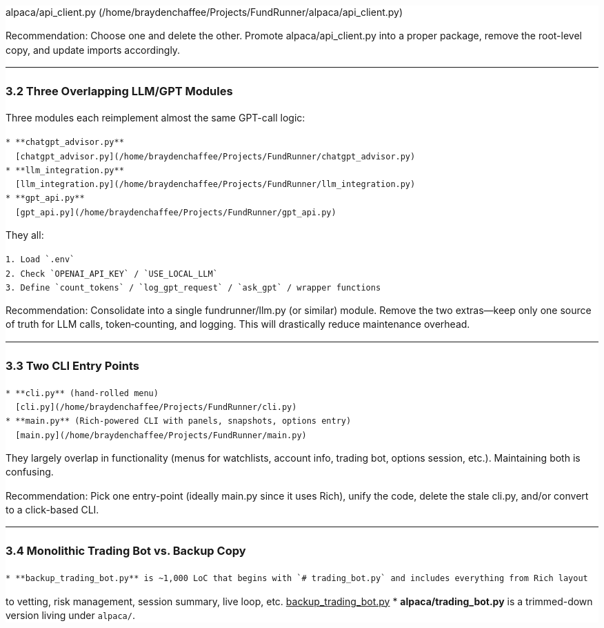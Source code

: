 alpaca/api_client.py (/home/braydenchaffee/Projects/FundRunner/alpaca/api_client.py)

Recommendation: Choose one and delete the other. Promote alpaca/api_client.py into a proper package, remove the root-level
copy, and update imports accordingly.

---

### 3.2 Three Overlapping LLM/GPT Modules

Three modules each reimplement almost the same GPT-call logic:

    * **chatgpt_advisor.py**
      [chatgpt_advisor.py](/home/braydenchaffee/Projects/FundRunner/chatgpt_advisor.py)
    * **llm_integration.py**
      [llm_integration.py](/home/braydenchaffee/Projects/FundRunner/llm_integration.py)
    * **gpt_api.py**
      [gpt_api.py](/home/braydenchaffee/Projects/FundRunner/gpt_api.py)

They all:

    1. Load `.env`
    2. Check `OPENAI_API_KEY` / `USE_LOCAL_LLM`
    3. Define `count_tokens` / `log_gpt_request` / `ask_gpt` / wrapper functions

Recommendation: Consolidate into a single fundrunner/llm.py (or similar) module. Remove the two extras—keep only one
source of truth for LLM calls, token‐counting, and logging. This will drastically reduce maintenance overhead.

---

### 3.3 Two CLI Entry Points

    * **cli.py** (hand-rolled menu)
      [cli.py](/home/braydenchaffee/Projects/FundRunner/cli.py)
    * **main.py** (Rich-powered CLI with panels, snapshots, options entry)
      [main.py](/home/braydenchaffee/Projects/FundRunner/main.py)

They largely overlap in functionality (menus for watchlists, account info, trading bot, options session, etc.).
Maintaining both is confusing.

Recommendation: Pick one entry-point (ideally main.py since it uses Rich), unify the code, delete the stale cli.py, and/or
convert to a click-based CLI.

---

### 3.4 Monolithic Trading Bot vs. Backup Copy

    * **backup_trading_bot.py** is ~1,000 LoC that begins with `# trading_bot.py` and includes everything from Rich layout

to vetting, risk management, session summary, live loop, etc.
[backup_trading_bot.py](/home/braydenchaffee/Projects/FundRunner/backup_trading_bot.py) \* **alpaca/trading_bot.py** is a trimmed-down version living under `alpaca/`.
